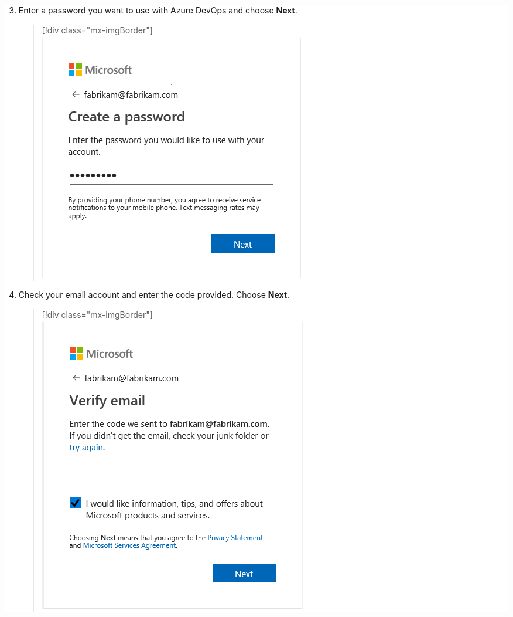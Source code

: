 3. Enter a password you want to use with Azure DevOps and choose **Next**.

	> [!div class="mx-imgBorder"]  
	> ![Enter a password.](media/acquisition/enter-password-for-devops.png)

3. Check your email account and enter the code provided. Choose  **Next**.

	> [!div class="mx-imgBorder"]  
	> ![Enter the code provided.](media/acquisition/verify-new-account.png)
